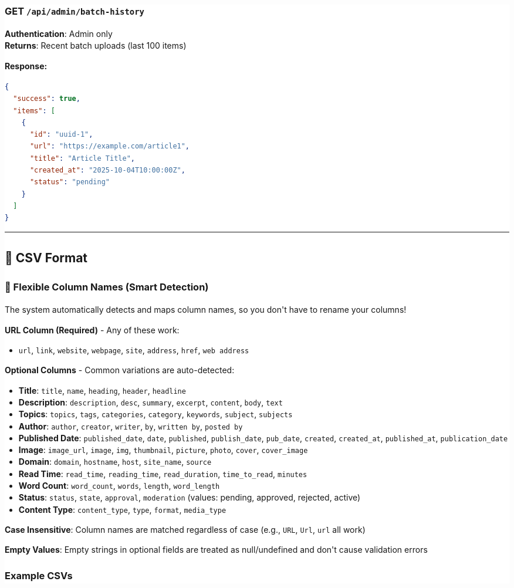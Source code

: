 ### GET `/api/admin/batch-history`

**Authentication**: Admin only  
**Returns**: Recent batch uploads (last 100 items)

**Response:**
```json
{
  "success": true,
  "items": [
    {
      "id": "uuid-1",
      "url": "https://example.com/article1",
      "title": "Article Title",
      "created_at": "2025-10-04T10:00:00Z",
      "status": "pending"
    }
  ]
}
```

---

## 📄 CSV Format

### 🎯 Flexible Column Names (Smart Detection)

The system automatically detects and maps column names, so you don't have to rename your columns!

**URL Column (Required)** - Any of these work:
- `url`, `link`, `website`, `webpage`, `site`, `address`, `href`, `web address`

**Optional Columns** - Common variations are auto-detected:
- **Title**: `title`, `name`, `heading`, `header`, `headline`
- **Description**: `description`, `desc`, `summary`, `excerpt`, `content`, `body`, `text`
- **Topics**: `topics`, `tags`, `categories`, `category`, `keywords`, `subject`, `subjects`
- **Author**: `author`, `creator`, `writer`, `by`, `written by`, `posted by`
- **Published Date**: `published_date`, `date`, `published`, `publish_date`, `pub_date`, `created`, `created_at`, `published_at`, `publication_date`
- **Image**: `image_url`, `image`, `img`, `thumbnail`, `picture`, `photo`, `cover`, `cover_image`
- **Domain**: `domain`, `hostname`, `host`, `site_name`, `source`
- **Read Time**: `read_time`, `reading_time`, `read_duration`, `time_to_read`, `minutes`
- **Word Count**: `word_count`, `words`, `length`, `word_length`
- **Status**: `status`, `state`, `approval`, `moderation` (values: pending, approved, rejected, active)
- **Content Type**: `content_type`, `type`, `format`, `media_type`

**Case Insensitive**: Column names are matched regardless of case (e.g., `URL`, `Url`, `url` all work)

**Empty Values**: Empty strings in optional fields are treated as null/undefined and don't cause validation errors

### Example CSVs
